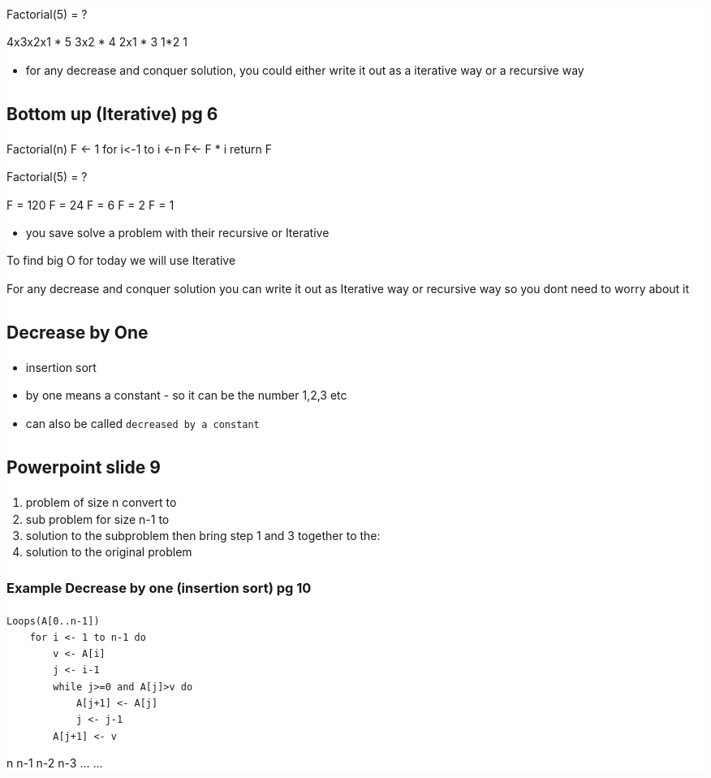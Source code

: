 Factorial(5) = ?

4x3x2x1 * 5
3x2 * 4
2x1 * 3
1*2
1

- for any decrease and conquer solution, you could either write it out as a iterative way or a recursive way

## Bottom up (Iterative) pg 6
Factorial(n)
    F <- 1
    for i<-1 to i <-n
        F<- F * i
    return F

Factorial(5) = ?

F = 120
F = 24
F = 6
F = 2
F = 1

- you save solve a problem with their recursive or Iterative

To find big O for today we will use Iterative

For any decrease and conquer solution you can write it out as Iterative way or recursive way so you dont need to worry about it

## Decrease by One
- insertion sort

- by one means a constant - so it can be the number 1,2,3 etc 
- can also be called `decreased by a constant`

## Powerpoint slide 9
1. problem of size n 
convert to
2. sub problem for size n-1
to
3. solution to the subproblem
then bring step 1 and 3 together to the: 
4. solution to the original problem

### Example Decrease by one (insertion sort) pg 10
```
Loops(A[0..n-1])
    for i <- 1 to n-1 do
        v <- A[i]
        j <- i-1
        while j>=0 and A[j]>v do
            A[j+1] <- A[j]
            j <- j-1
        A[j+1] <- v
```
n
n-1
n-2
n-3
...
...